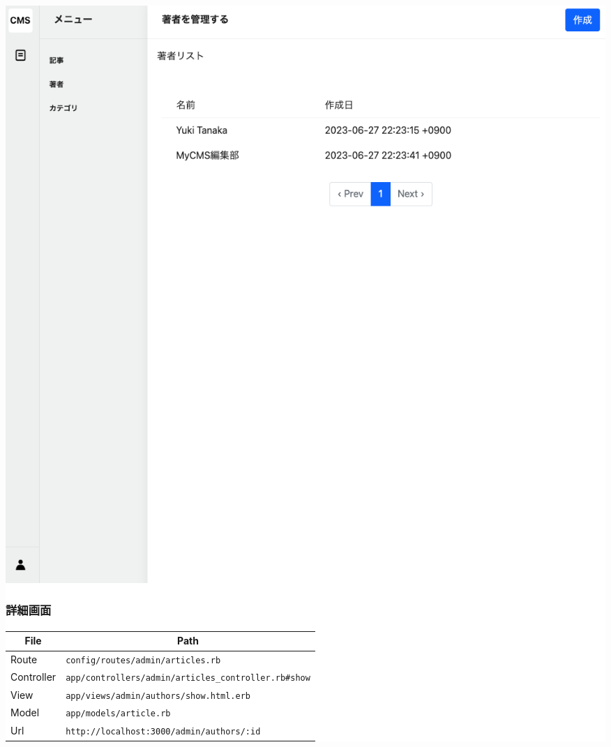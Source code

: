 ![img](./rails/cms-sample1.png)

### 詳細画面

|  File                      | Path                     |
|-------------------------------|----------------------------|
| Route   | `config/routes/admin/articles.rb` |
| Controller   | `app/controllers/admin/articles_controller.rb#show` |
| View   | `app/views/admin/authors/show.html.erb` |
| Model  | `app/models/article.rb` |
| Url  | `http://localhost:3000/admin/authors/:id` |
